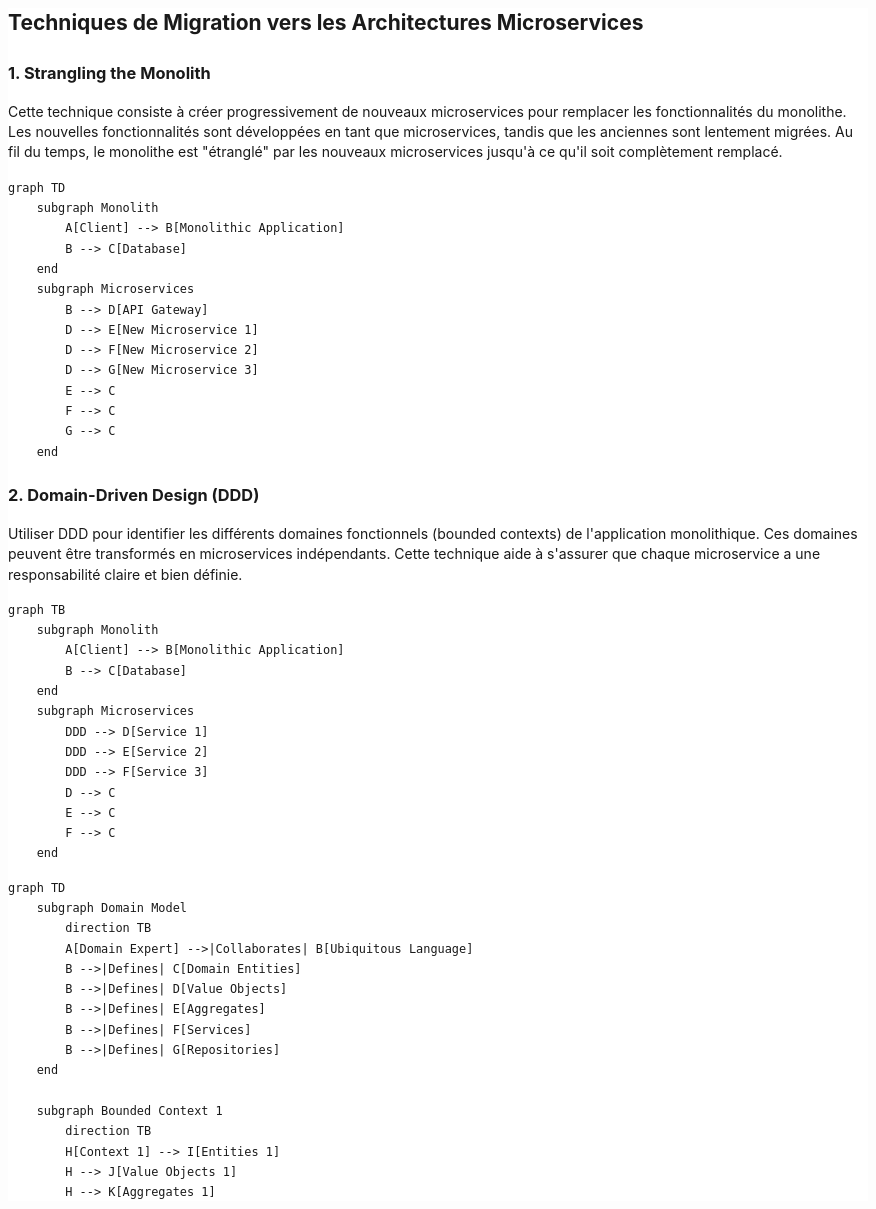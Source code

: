 ## Techniques de Migration vers les Architectures Microservices

### 1. **Strangling the Monolith**
Cette technique consiste à créer progressivement de nouveaux microservices pour remplacer les fonctionnalités du monolithe. Les nouvelles fonctionnalités sont développées en tant que microservices, tandis que les anciennes sont lentement migrées. Au fil du temps, le monolithe est "étranglé" par les nouveaux microservices jusqu'à ce qu'il soit complètement remplacé.

```mermaid
graph TD
    subgraph Monolith
        A[Client] --> B[Monolithic Application]
        B --> C[Database]
    end
    subgraph Microservices
        B --> D[API Gateway]
        D --> E[New Microservice 1]
        D --> F[New Microservice 2]
        D --> G[New Microservice 3]
        E --> C
        F --> C
        G --> C
    end
```

### 2. **Domain-Driven Design (DDD)**
Utiliser DDD pour identifier les différents domaines fonctionnels (bounded contexts) de l'application monolithique. Ces domaines peuvent être transformés en microservices indépendants. Cette technique aide à s'assurer que chaque microservice a une responsabilité claire et bien définie.

```mermaid
graph TB
    subgraph Monolith
        A[Client] --> B[Monolithic Application]
        B --> C[Database]
    end
    subgraph Microservices
        DDD --> D[Service 1]
        DDD --> E[Service 2]
        DDD --> F[Service 3]
        D --> C
        E --> C
        F --> C
    end
```

``` mermaid
graph TD
    subgraph Domain Model
        direction TB
        A[Domain Expert] -->|Collaborates| B[Ubiquitous Language]
        B -->|Defines| C[Domain Entities]
        B -->|Defines| D[Value Objects]
        B -->|Defines| E[Aggregates]
        B -->|Defines| F[Services]
        B -->|Defines| G[Repositories]
    end

    subgraph Bounded Context 1
        direction TB
        H[Context 1] --> I[Entities 1]
        H --> J[Value Objects 1]
        H --> K[Aggregates 1]
```